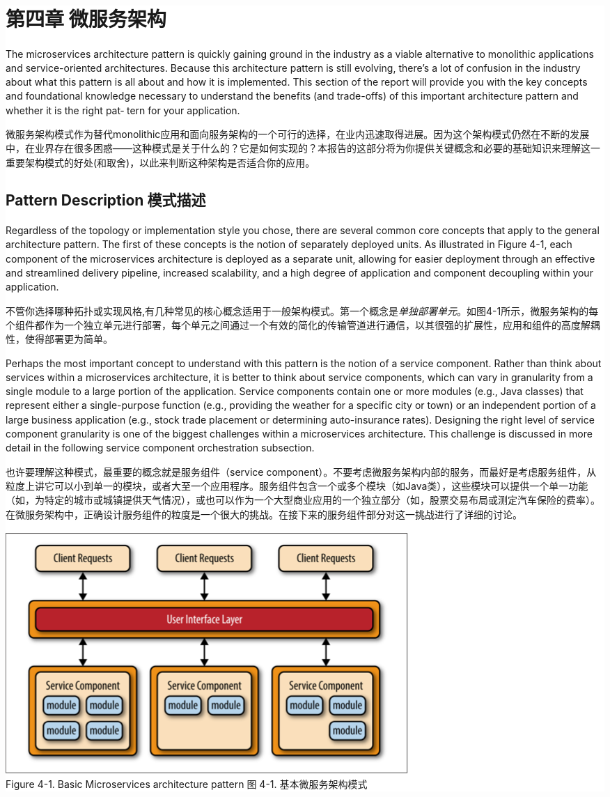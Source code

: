 # 第四章 微服务架构 
The microservices architecture pattern is quickly gaining ground in the industry as a viable alternative to monolithic applications and service-oriented architectures. Because this architecture pattern is still evolving, there’s a lot of confusion in the industry about what this pattern is all about and how it is implemented. This section of the report will provide you with the key concepts and foundational knowledge necessary to understand the benefits (and trade-offs) of this important architecture pattern and whether it is the right pat‐ tern for your application.

微服务架构模式作为替代monolithic应用和面向服务架构的一个可行的选择，在业内迅速取得进展。因为这个架构模式仍然在不断的发展中，在业界存在很多困惑——这种模式是关于什么的？它是如何实现的？本报告的这部分将为你提供关键概念和必要的基础知识来理解这一重要架构模式的好处(和取舍)，以此来判断这种架构是否适合你的应用。

## Pattern Description 模式描述
Regardless of the topology or implementation style you chose, there are several common core concepts that apply to the general architecture pattern. The first of these concepts is the notion of separately deployed units. As illustrated in Figure 4-1, each component of the microservices architecture is deployed as a separate unit, allowing for easier deployment through an effective and streamlined delivery pipeline, increased scalability, and a high degree of application and component decoupling within your application.

不管你选择哪种拓扑或实现风格,有几种常见的核心概念适用于一般架构模式。第一个概念是*单独部署单元*。如图4-1所示，微服务架构的每个组件都作为一个独立单元进行部署，每个单元之间通过一个有效的简化的传输管道进行通信，以其很强的扩展性，应用和组件的高度解耦性，使得部署更为简单。

Perhaps the most important concept to understand with this pattern is the notion of a service component. Rather than think about services within a microservices architecture, it is better to think about service components, which can vary in granularity from a single module to a large portion of the application. Service components contain one or more modules (e.g., Java classes) that represent either a single-purpose function (e.g., providing the weather for a specific city or town) or an independent portion of a large business application (e.g., stock trade placement or determining auto-insurance rates). Designing the right level of service component granularity is one of the biggest challenges within a microservices architecture. This challenge is discussed in more detail in the following service component orchestration subsection.

也许要理解这种模式，最重要的概念就是服务组件（service component）。不要考虑微服务架构内部的服务，而最好是考虑服务组件，从粒度上讲它可以小到单一的模块，或者大至一个应用程序。服务组件包含一个或多个模块（如Java类），这些模块可以提供一个单一功能（如，为特定的城市或城镇提供天气情况），或也可以作为一个大型商业应用的一个独立部分（如，股票交易布局或测定汽车保险的费率）。在微服务架构中，正确设计服务组件的粒度是一个很大的挑战。在接下来的服务组件部分对这一挑战进行了详细的讨论。

![4-1](images/4-1.png)     
Figure 4-1. Basic Microservices architecture pattern  图 4-1. 基本微服务架构模式
